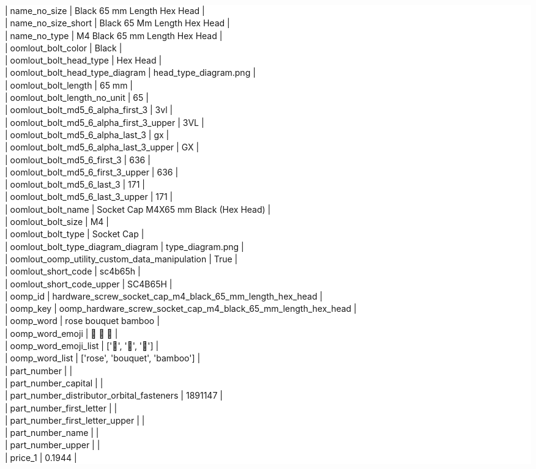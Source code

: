 | name_no_size | Black 65 mm Length Hex Head |  
| name_no_size_short | Black 65 Mm Length Hex Head |  
| name_no_type | M4 Black 65 mm Length Hex Head |  
| oomlout_bolt_color | Black |  
| oomlout_bolt_head_type | Hex Head |  
| oomlout_bolt_head_type_diagram | head_type_diagram.png |  
| oomlout_bolt_length | 65 mm |  
| oomlout_bolt_length_no_unit | 65 |  
| oomlout_bolt_md5_6_alpha_first_3 | 3vl |  
| oomlout_bolt_md5_6_alpha_first_3_upper | 3VL |  
| oomlout_bolt_md5_6_alpha_last_3 | gx |  
| oomlout_bolt_md5_6_alpha_last_3_upper | GX |  
| oomlout_bolt_md5_6_first_3 | 636 |  
| oomlout_bolt_md5_6_first_3_upper | 636 |  
| oomlout_bolt_md5_6_last_3 | 171 |  
| oomlout_bolt_md5_6_last_3_upper | 171 |  
| oomlout_bolt_name | Socket Cap M4X65 mm Black (Hex Head) |  
| oomlout_bolt_size | M4 |  
| oomlout_bolt_type | Socket Cap |  
| oomlout_bolt_type_diagram_diagram | type_diagram.png |  
| oomlout_oomp_utility_custom_data_manipulation | True |  
| oomlout_short_code | sc4b65h |  
| oomlout_short_code_upper | SC4B65H |  
| oomp_id | hardware_screw_socket_cap_m4_black_65_mm_length_hex_head |  
| oomp_key | oomp_hardware_screw_socket_cap_m4_black_65_mm_length_hex_head |  
| oomp_word | rose bouquet bamboo |  
| oomp_word_emoji | :rose: :bouquet: :bamboo: |  
| oomp_word_emoji_list | [':rose:', ':bouquet:', ':bamboo:'] |  
| oomp_word_list | ['rose', 'bouquet', 'bamboo'] |  
| part_number |  |  
| part_number_capital |  |  
| part_number_distributor_orbital_fasteners | 1891147 |  
| part_number_first_letter |  |  
| part_number_first_letter_upper |  |  
| part_number_name |  |  
| part_number_upper |  |  
| price_1 | 0.1944 |  